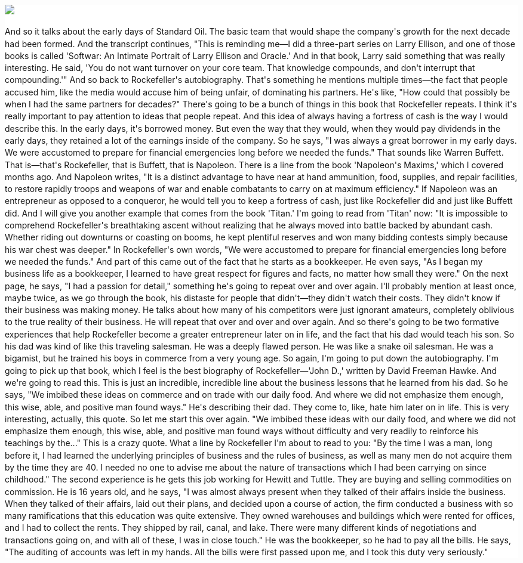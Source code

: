 ![](https://www.foundersnotes.com/static/images/new_icons/chevron-down-alt-thin.svg)

And so it talks about the early days of Standard Oil. The basic team that would shape the company's growth for the next decade had been formed. And the transcript continues, "This is reminding me—I did a three-part series on Larry Ellison, and one of those books is called 'Softwar: An Intimate Portrait of Larry Ellison and Oracle.' And in that book, Larry said something that was really interesting. He said, 'You do not want turnover on your core team. That knowledge compounds, and don't interrupt that compounding.'" And so back to Rockefeller's autobiography. That's something he mentions multiple times—the fact that people accused him, like the media would accuse him of being unfair, of dominating his partners. He's like, "How could that possibly be when I had the same partners for decades?" There's going to be a bunch of things in this book that Rockefeller repeats. I think it's really important to pay attention to ideas that people repeat. And this idea of always having a fortress of cash is the way I would describe this. In the early days, it's borrowed money. But even the way that they would, when they would pay dividends in the early days, they retained a lot of the earnings inside of the company. So he says, "I was always a great borrower in my early days. We were accustomed to prepare for financial emergencies long before we needed the funds." That sounds like Warren Buffett. That is—that's Rockefeller, that is Buffett, that is Napoleon. There is a line from the book 'Napoleon's Maxims,' which I covered months ago. And Napoleon writes, "It is a distinct advantage to have near at hand ammunition, food, supplies, and repair facilities, to restore rapidly troops and weapons of war and enable combatants to carry on at maximum efficiency." If Napoleon was an entrepreneur as opposed to a conqueror, he would tell you to keep a fortress of cash, just like Rockefeller did and just like Buffett did. And I will give you another example that comes from the book 'Titan.' I'm going to read from 'Titan' now: "It is impossible to comprehend Rockefeller's breathtaking ascent without realizing that he always moved into battle backed by abundant cash. Whether riding out downturns or coasting on booms, he kept plentiful reserves and won many bidding contests simply because his war chest was deeper." In Rockefeller's own words, "We were accustomed to prepare for financial emergencies long before we needed the funds." And part of this came out of the fact that he starts as a bookkeeper. He even says, "As I began my business life as a bookkeeper, I learned to have great respect for figures and facts, no matter how small they were." On the next page, he says, "I had a passion for detail," something he's going to repeat over and over again. I'll probably mention at least once, maybe twice, as we go through the book, his distaste for people that didn't—they didn't watch their costs. They didn't know if their business was making money. He talks about how many of his competitors were just ignorant amateurs, completely oblivious to the true reality of their business. He will repeat that over and over and over again. And so there's going to be two formative experiences that help Rockefeller become a greater entrepreneur later on in life, and the fact that his dad would teach his son. So his dad was kind of like this traveling salesman. He was a deeply flawed person. He was like a snake oil salesman. He was a bigamist, but he trained his boys in commerce from a very young age. So again, I'm going to put down the autobiography. I'm going to pick up that book, which I feel is the best biography of Rockefeller—'John D.,' written by David Freeman Hawke. And we're going to read this. This is just an incredible, incredible line about the business lessons that he learned from his dad. So he says, "We imbibed these ideas on commerce and on trade with our daily food. And where we did not emphasize them enough, this wise, able, and positive man found ways." He's describing their dad. They come to, like, hate him later on in life. This is very interesting, actually, this quote. So let me start this over again. "We imbibed these ideas with our daily food, and where we did not emphasize them enough, this wise, able, and positive man found ways without difficulty and very readily to reinforce his teachings by the..." This is a crazy quote. What a line by Rockefeller I'm about to read to you: "By the time I was a man, long before it, I had learned the underlying principles of business and the rules of business, as well as many men do not acquire them by the time they are 40. I needed no one to advise me about the nature of transactions which I had been carrying on since childhood." The second experience is he gets this job working for Hewitt and Tuttle. They are buying and selling commodities on commission. He is 16 years old, and he says, "I was almost always present when they talked of their affairs inside the business. When they talked of their affairs, laid out their plans, and decided upon a course of action, the firm conducted a business with so many ramifications that this education was quite extensive. They owned warehouses and buildings which were rented for offices, and I had to collect the rents. They shipped by rail, canal, and lake. There were many different kinds of negotiations and transactions going on, and with all of these, I was in close touch." He was the bookkeeper, so he had to pay all the bills. He says, "The auditing of accounts was left in my hands. All the bills were first passed upon me, and I took this duty very seriously."
